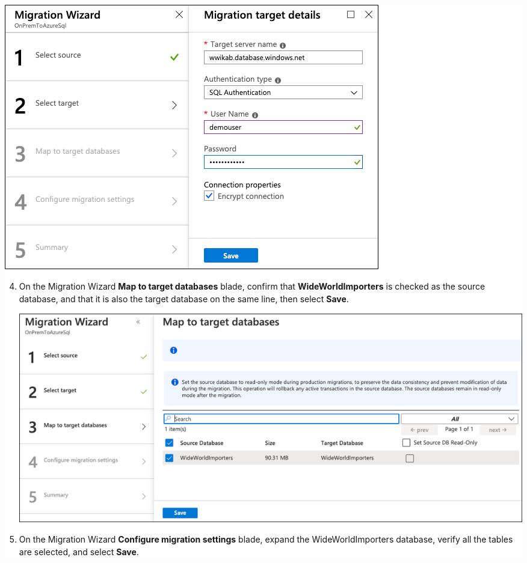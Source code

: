    ![The Migration Wizard Select target blade is displayed, with the password value highlighted.](media/dms-migration-wizard-migration-target-detail.png "Migration Wizard Select target")

4. On the Migration Wizard **Map to target databases** blade, confirm that **WideWorldImporters** is checked as the source database, and that it is also the target database on the same line, then select **Save**.

   ![The Migration Wizard Map to target database blade is displayed, with the WideWorldImporters line highlighted.](media/dms-migration-wizard-map-to-target-databases.png "Migration Wizard Map to target databases")

5. On the Migration Wizard **Configure migration settings** blade, expand the WideWorldImporters database, verify all the tables are selected, and select **Save**.
